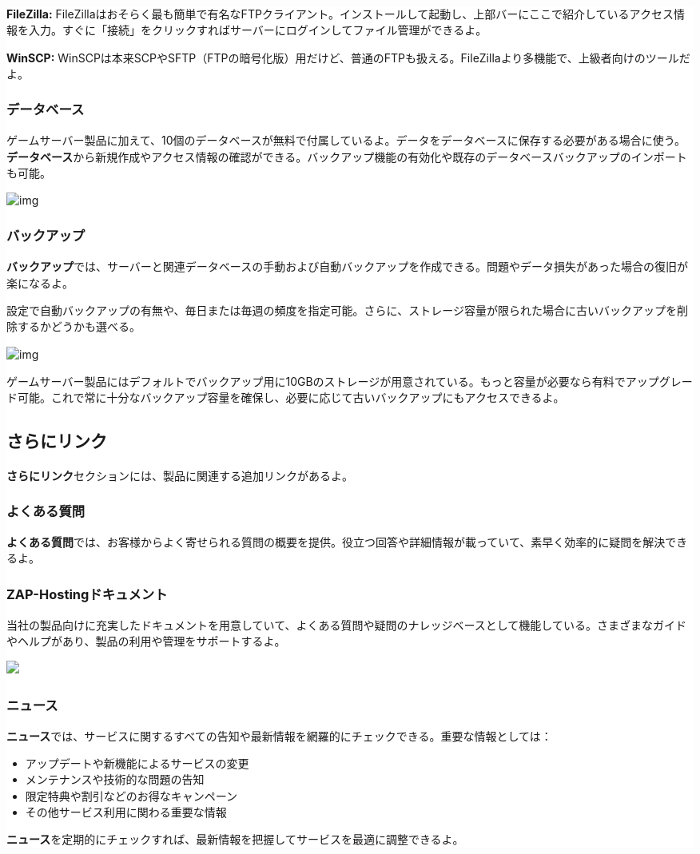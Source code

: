 **FileZilla:** FileZillaはおそらく最も簡単で有名なFTPクライアント。インストールして起動し、上部バーにここで紹介しているアクセス情報を入力。すぐに「接続」をクリックすればサーバーにログインしてファイル管理ができるよ。

**WinSCP:** WinSCPは本来SCPやSFTP（FTPの暗号化版）用だけど、普通のFTPも扱える。FileZillaより多機能で、上級者向けのツールだよ。



### データベース

ゲームサーバー製品に加えて、10個のデータベースが無料で付属しているよ。データをデータベースに保存する必要がある場合に使う。**データベース**から新規作成やアクセス情報の確認ができる。バックアップ機能の有効化や既存のデータベースバックアップのインポートも可能。

![img](https://screensaver01.zap-hosting.com/index.php/s/WFLwCbZSQfYjrmD/preview)



### バックアップ

**バックアップ**では、サーバーと関連データベースの手動および自動バックアップを作成できる。問題やデータ損失があった場合の復旧が楽になるよ。

設定で自動バックアップの有無や、毎日または毎週の頻度を指定可能。さらに、ストレージ容量が限られた場合に古いバックアップを削除するかどうかも選べる。

![img](https://screensaver01.zap-hosting.com/index.php/s/nm9za5LTMEcNsga/preview)

ゲームサーバー製品にはデフォルトでバックアップ用に10GBのストレージが用意されている。もっと容量が必要なら有料でアップグレード可能。これで常に十分なバックアップ容量を確保し、必要に応じて古いバックアップにもアクセスできるよ。

## さらにリンク
**さらにリンク**セクションには、製品に関連する追加リンクがあるよ。

### よくある質問
**よくある質問**では、お客様からよく寄せられる質問の概要を提供。役立つ回答や詳細情報が載っていて、素早く効率的に疑問を解決できるよ。

### ZAP-Hostingドキュメント
当社の製品向けに充実したドキュメントを用意していて、よくある質問や疑問のナレッジベースとして機能している。さまざまなガイドやヘルプがあり、製品の利用や管理をサポートするよ。

![](https://screensaver01.zap-hosting.com/index.php/s/n48ct6aZBrNq7eT/preview)

### ニュース
**ニュース**では、サービスに関するすべての告知や最新情報を網羅的にチェックできる。重要な情報としては：

- アップデートや新機能によるサービスの変更
- メンテナンスや技術的な問題の告知
- 限定特典や割引などのお得なキャンペーン
- その他サービス利用に関わる重要な情報

**ニュース**を定期的にチェックすれば、最新情報を把握してサービスを最適に調整できるよ。

<InlineVoucher />